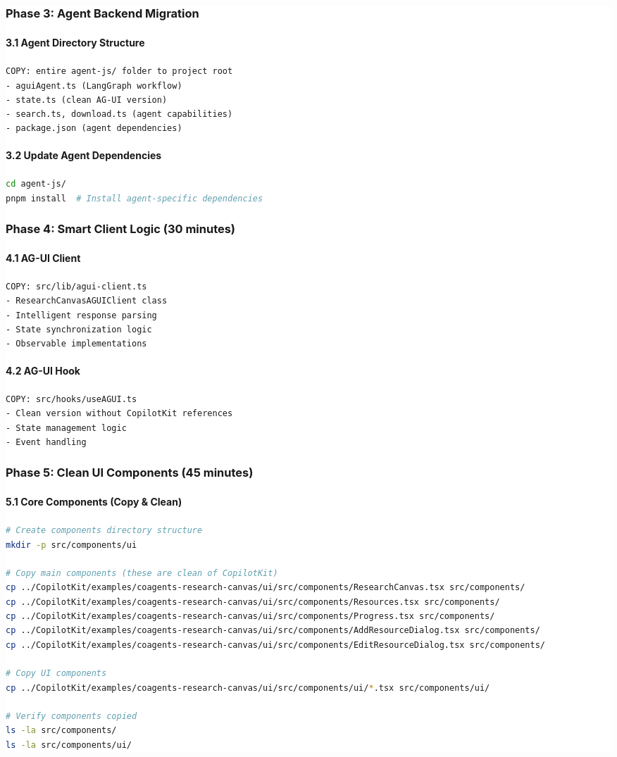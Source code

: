 ### Phase 3: Agent Backend Migration 

#### 3.1 Agent Directory Structure
```
COPY: entire agent-js/ folder to project root
- aguiAgent.ts (LangGraph workflow)
- state.ts (clean AG-UI version)
- search.ts, download.ts (agent capabilities)
- package.json (agent dependencies)
```

#### 3.2 Update Agent Dependencies
```bash
cd agent-js/
pnpm install  # Install agent-specific dependencies
```

### Phase 4: Smart Client Logic (30 minutes)

#### 4.1 AG-UI Client
```
COPY: src/lib/agui-client.ts
- ResearchCanvasAGUIClient class
- Intelligent response parsing
- State synchronization logic
- Observable implementations
```

#### 4.2 AG-UI Hook
```
COPY: src/hooks/useAGUI.ts
- Clean version without CopilotKit references
- State management logic
- Event handling
```

### Phase 5: Clean UI Components (45 minutes)

#### 5.1 Core Components (Copy & Clean)
```bash
# Create components directory structure
mkdir -p src/components/ui

# Copy main components (these are clean of CopilotKit)
cp ../CopilotKit/examples/coagents-research-canvas/ui/src/components/ResearchCanvas.tsx src/components/
cp ../CopilotKit/examples/coagents-research-canvas/ui/src/components/Resources.tsx src/components/
cp ../CopilotKit/examples/coagents-research-canvas/ui/src/components/Progress.tsx src/components/
cp ../CopilotKit/examples/coagents-research-canvas/ui/src/components/AddResourceDialog.tsx src/components/
cp ../CopilotKit/examples/coagents-research-canvas/ui/src/components/EditResourceDialog.tsx src/components/

# Copy UI components
cp ../CopilotKit/examples/coagents-research-canvas/ui/src/components/ui/*.tsx src/components/ui/

# Verify components copied
ls -la src/components/
ls -la src/components/ui/
```
